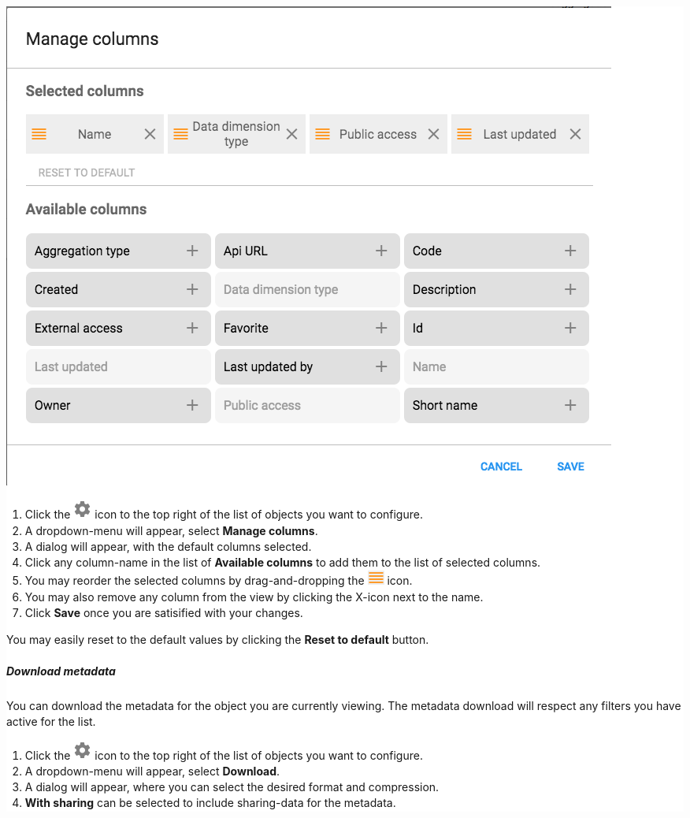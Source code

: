 ![](resources/images/maintenance/configurable_columns_dialog.png)

1. Click the ![](resources/images/maintenance/icon_settings.png) icon to the top right of the list of objects you want to configure.
2. A dropdown-menu will appear, select **Manage columns**.
3. A dialog will appear, with the default columns selected.
3. Click any column-name in the list of **Available columns** to add them to the list of selected columns.
4. You may reorder the selected columns by drag-and-dropping the ![](resources/images/maintenance/icon_reorder.png) icon.
5. You may also remove any column from the view by clicking the X-icon next to the name.
6. Click **Save** once you are satisified with your changes.

You may easily reset to the default values by clicking the **Reset to default** button.

##### Download metadata

You can download the metadata for the object you are currently viewing. The metadata download will respect any filters you have active for the list.

1. Click the ![](resources/images/maintenance/icon_settings.png) icon to the top right of the list of objects you want to configure.
2. A dropdown-menu will appear, select **Download**.
3. A dialog will appear, where you can select the desired format and compression.
4. **With sharing** can be selected to include sharing-data for the metadata.
